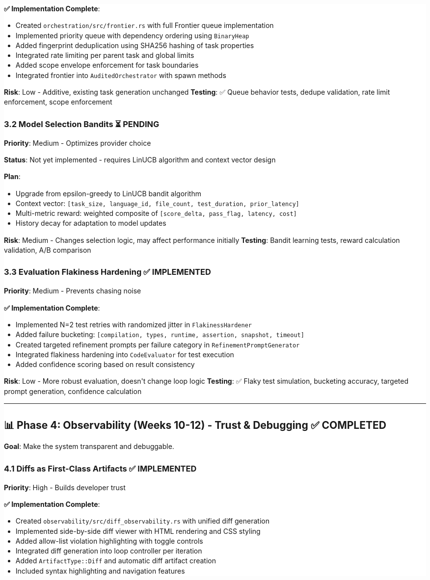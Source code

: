 **✅ Implementation Complete**:
- Created `orchestration/src/frontier.rs` with full Frontier queue implementation
- Implemented priority queue with dependency ordering using `BinaryHeap`
- Added fingerprint deduplication using SHA256 hashing of task properties
- Integrated rate limiting per parent task and global limits
- Added scope envelope enforcement for task boundaries
- Integrated frontier into `AuditedOrchestrator` with spawn methods

**Risk**: Low - Additive, existing task generation unchanged
**Testing**: ✅ Queue behavior tests, dedupe validation, rate limit enforcement, scope enforcement

### 3.2 **Model Selection Bandits** ⏳ **PENDING**
**Priority**: Medium - Optimizes provider choice

**Status**: Not yet implemented - requires LinUCB algorithm and context vector design

**Plan**:
- Upgrade from epsilon-greedy to LinUCB bandit algorithm
- Context vector: `[task_size, language_id, file_count, test_duration, prior_latency]`
- Multi-metric reward: weighted composite of `[score_delta, pass_flag, latency, cost]`
- History decay for adaptation to model updates

**Risk**: Medium - Changes selection logic, may affect performance initially
**Testing**: Bandit learning tests, reward calculation validation, A/B comparison

### 3.3 **Evaluation Flakiness Hardening** ✅ **IMPLEMENTED**
**Priority**: Medium - Prevents chasing noise

**✅ Implementation Complete**:
- Implemented N=2 test retries with randomized jitter in `FlakinessHardener`
- Added failure bucketing: `[compilation, types, runtime, assertion, snapshot, timeout]`
- Created targeted refinement prompts per failure category in `RefinementPromptGenerator`
- Integrated flakiness hardening into `CodeEvaluator` for test execution
- Added confidence scoring based on result consistency

**Risk**: Low - More robust evaluation, doesn't change loop logic
**Testing**: ✅ Flaky test simulation, bucketing accuracy, targeted prompt generation, confidence calculation

---

## 📊 **Phase 4: Observability (Weeks 10-12) - Trust & Debugging** ✅ **COMPLETED**

**Goal**: Make the system transparent and debuggable.

### 4.1 **Diffs as First-Class Artifacts** ✅ **IMPLEMENTED**
**Priority**: High - Builds developer trust

**✅ Implementation Complete**:
- Created `observability/src/diff_observability.rs` with unified diff generation
- Implemented side-by-side diff viewer with HTML rendering and CSS styling
- Added allow-list violation highlighting with toggle controls
- Integrated diff generation into loop controller per iteration
- Added `ArtifactType::Diff` and automatic diff artifact creation
- Included syntax highlighting and navigation features
